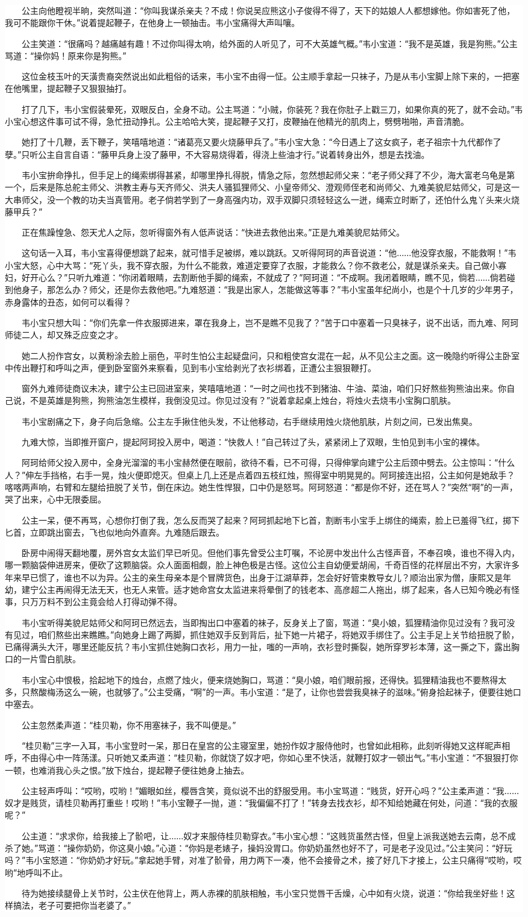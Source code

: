 　　公主向他瞪视半晌，突然叫道：“你叫我谋杀亲夫？不成！你说吴应熊这小子俊得不得了，天下的姑娘人人都想嫁他。你如害死了他，我可不能跟你干休。”说着提起鞭子，在他身上一顿抽击。韦小宝痛得大声叫嚷。

　　公主笑道：“很痛吗？越痛越有趣！不过你叫得太响，给外面的人听见了，可不大英雄气概。”韦小宝道：“我不是英雄，我是狗熊。”公主骂道：“操你妈！原来你是狗熊。”

　　这位金枝玉叶的天潢贵裔突然说出如此粗俗的话来，韦小宝不由得一怔。公主顺手拿起一只袜子，乃是从韦小宝脚上除下来的，一把塞在他嘴里，提起鞭子又狠狠抽打。

　　打了几下，韦小宝假装晕死，双眼反白，全身不动。公主骂道：“小贼，你装死？我在你肚子上戳三刀，如果你真的死了，就不会动。”韦小宝心想这件事可试不得，急忙扭动挣扎。公主哈哈大笑，提起鞭子又打，皮鞭抽在他精光的肌肉上，劈劈啪啪，声音清脆。

　　她打了十几鞭，丢下鞭子，笑嘻嘻地道：“诸葛亮又要火烧藤甲兵了。”韦小宝大急：“今日遇上了这女疯子，老子祖宗十九代都作了孽。”只听公主自言自语：“藤甲兵身上没了藤甲，不大容易烧得着，得浇上些油才行。”说着转身出外，想是去找油。

　　韦小宝拚命挣扎，但手足上的绳索绑得甚紧，却哪里挣扎得脱，情急之际，忽然想起师父来：“老子师父拜了不少，海大富老乌龟是第一个，后来是陈总舵主师父、洪教主寿与天齐师父、洪夫人骚狐狸师父、小皇帝师父、澄观师侄老和尚师父、九难美貌尼姑师父，可是这一大串师父，没一个教的功夫当真管用。老子倘若学到了一身高强内功，双手双脚只须轻轻这么一迸，绳索立时断了，还怕什么鬼丫头来火烧藤甲兵？”

　　正在焦躁惶急、怨天尤人之际，忽听得窗外有人低声说话：“快进去救他出来。”正是九难美貌尼姑师父。

　　这句话一入耳，韦小宝喜得便想跳了起来，就可惜手足被绑，难以跳跃。又听得阿珂的声音说道：“他……他没穿衣服，不能救啊！”韦小宝大怒，心中大骂：“死丫头，我不穿衣服，为什么不能救，难道定要穿了衣服，才能救么？你不救老公，就是谋杀亲夫。自己做小寡妇，好开心么？”只听九难道：“你闭着眼睛，去割断他手脚的绳索，不就成了？”阿珂道：“不成啊。我闭着眼睛，瞧不见，倘若……倘若碰到他身子，那怎么办？师父，还是你去救他吧。”九难怒道：“我是出家人，怎能做这等事？”韦小宝虽年纪尚小，也是个十几岁的少年男子，赤身露体的丑态，如何可以看得？

　　韦小宝只想大叫：“你们先拿一件衣服掷进来，罩在我身上，岂不是瞧不见我了？”苦于口中塞着一只臭袜子，说不出话，而九难、阿珂师徒二人，却又殊乏应变之才。

　　她二人扮作宫女，以黄粉涂去脸上丽色，平时生怕公主起疑盘问，只和粗使宫女混在一起，从不见公主之面。这一晚隐约听得公主卧室中传出鞭打和呼叫之声，便到卧室窗外来察看，见到韦小宝给剥光了衣衫绑着，正遭公主狠狠鞭打。

　　窗外九难师徒商议未决，建宁公主已回进室来，笑嘻嘻地道：“一时之间也找不到猪油、牛油、菜油，咱们只好熬些狗熊油出来。你自己说，不是英雄是狗熊，狗熊油怎生模样，我倒没见过。你见过没有？”说着拿起桌上烛台，将烛火去烧韦小宝胸口肌肤。

　　韦小宝剧痛之下，身子向后急缩。公主左手揪住他头发，不让他移动，右手继续用烛火烧他肌肤，片刻之间，已发出焦臭。

　　九难大惊，当即推开窗户，提起阿珂投入房中，喝道：“快救人！”自己转过了头，紧紧闭上了双眼，生怕见到韦小宝的裸体。

　　阿珂给师父投入房中，全身光溜溜的韦小宝赫然便在眼前，欲待不看，已不可得，只得伸掌向建宁公主后颈中劈去。公主惊叫：“什么人？”伸左手挡格，右手一晃，烛火便即熄灭。但桌上几上还是点着四五枝红烛，照得室中明晃晃的。阿珂接连出招，公主如何是她敌手？喀喀两声响，右臂和左腿给扭脱了关节，倒在床边。她生性悍狠，口中仍是怒骂。阿珂怒道：“都是你不好，还在骂人？”突然“啊”的一声，哭了出来，心中无限委屈。

　　公主一呆，便不再骂，心想你打倒了我，怎么反而哭了起来？阿珂抓起地下匕首，割断韦小宝手上绑住的绳索，脸上已羞得飞红，掷下匕首，立即跳出窗去，飞也似地向外直奔。九难随后跟去。

　　卧房中闹得天翻地覆，房外宫女太监们早已听见。但他们事先曾受公主叮嘱，不论房中发出什么古怪声音，不奉召唤，谁也不得入内，哪一颗脑袋伸进房来，便砍了这颗脑袋。众人面面相觑，脸上神色极是古怪。这位公主自幼便爱胡闹，千奇百怪的花样层出不穷，大家许多年来早已惯了，谁也不以为异。公主的亲生母亲本是个冒牌货色，出身于江湖草莽，怎会好好管束教导女儿？顺治出家为僧，康熙又是年幼，建宁公主再闹得无法无天，也无人来管。适才她命宫女太监进来将晕倒了的钱老本、高彦超二人拖出，绑了起来，各人已知今晚必有怪事，只万万料不到公主竟会给人打得动弹不得。

　　韦小宝听得美貌尼姑师父和阿珂已然远去，当即掏出口中塞着的袜子，反身关上了窗，骂道：“臭小娘，狐狸精油你见过没有？我可没有见过，咱们熬些出来瞧瞧。”向她身上踢了两脚，抓住她双手反到背后，扯下她一片裙子，将她双手绑住了。公主手足上关节给扭脱了骱，已痛得满头大汗，哪里还能反抗？韦小宝抓住她胸口衣衫，用力一扯，嗤的一声响，衣衫登时撕裂，她所穿罗衫本薄，这一撕之下，露出胸口的一片雪白肌肤。

　　韦小宝心中恨极，拾起地下的烛台，点燃了烛火，便来烧她胸口，骂道：“臭小娘，咱们眼前报，还得快。狐狸精油我也不要熬得太多，只熬酸梅汤这么一碗，也就够了。”公主受痛，“啊”的一声。韦小宝道：“是了，让你也尝尝我臭袜子的滋味。”俯身拾起袜子，便要往她口中塞去。

　　公主忽然柔声道：“桂贝勒，你不用塞袜子，我不叫便是。”

　　“桂贝勒”三字一入耳，韦小宝登时一呆，那日在皇宫的公主寝室里，她扮作奴才服侍他时，也曾如此相称，此刻听得她又这样昵声相呼，不由得心中一阵荡漾。只听她又柔声道：“桂贝勒，你就饶了奴才吧，你如心里不快活，就鞭打奴才一顿出气。”韦小宝道：“不狠狠打你一顿，也难消我心头之恨。”放下烛台，提起鞭子便往她身上抽去。

　　公主轻声呼叫：“哎哟，哎哟！”媚眼如丝，樱唇含笑，竟似说不出的舒服受用。韦小宝骂道：“贱货，好开心吗？”公主柔声道：“我……奴才是贱货，请桂贝勒再打重些！哎哟！”韦小宝鞭子一抛，道：“我偏偏不打了！”转身去找衣衫，却不知给她藏在何处，问道：“我的衣服呢？”

　　公主道：“求求你，给我接上了骱吧，让……奴才来服侍桂贝勒穿衣。”韦小宝心想：“这贱货虽然古怪，但皇上派我送她去云南，总不成杀了她。”骂道：“操你奶奶，你这臭小娘。”心道：“你妈是老婊子，操妈没胃口。你奶奶虽然也好不了，可是老子没见过。”公主笑问：“好玩吗？”韦小宝怒道：“你奶奶才好玩。”拿起她手臂，对准了骱骨，用力两下一凑，他不会接骨之术，接了好几下才接上，公主只痛得“哎哟，哎哟”地呼叫不止。

　　待为她接续腿骨上关节时，公主伏在他背上，两人赤裸的肌肤相触，韦小宝只觉唇干舌燥，心中如有火烧，说道：“你给我坐好些！这样搞法，老子可要把你当老婆了。”
